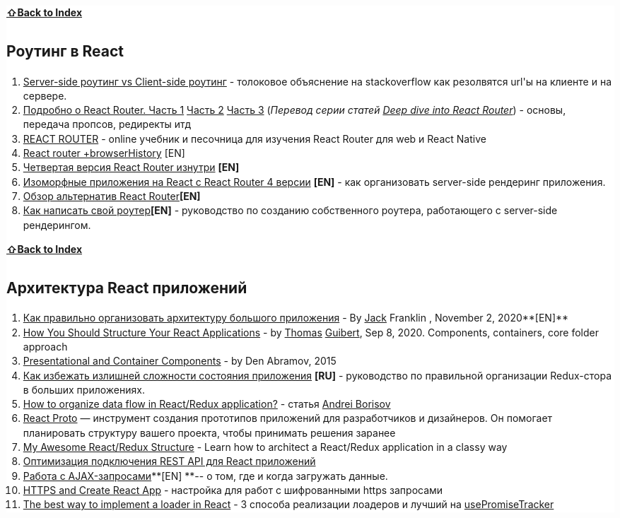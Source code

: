 [**&#8679;Back to Index**](#index)

## Роутинг в React

1. [Server-side роутинг vs Client-side роутинг](https://stackoverflow.com/a/36623117) - толоковое объяснение на stackoverflow как резолвятся url'ы на клиенте и на сервере.
2. [Подробно о React Router. Часть 1](https://medium.com/p/1c159cca6fea/) [Часть 2](https://medium.com/p/ae5ce427d438/) [Часть 3](https://medium.com/p/ec45c399deb8) (*Перевод серии статей* [*Deep dive into React Router*](https://learnwithparam.com/blog/basic-routing-in-react-router/)) - основы, передача пропсов, редиректы итд
3. [REACT ROUTER](https://reactrouter.com/) - online учебник и песочница для изучения React Router для web и React Native
4. [React router +browserHistory](https://www.youtube.com/watch?v=cdUyEou0LHg) [EN]
5. [Четвертая версия React Router изнутри](https://tylermcginnis.com/build-your-own-react-router-v4/) **\[EN\]**
6. [Изоморфные приложения на React с React Router 4 версии](https://ebaytech.berlin/universal-web-apps-with-react-router-4-15002bb30ccb) **\[EN\]** - как организовать server-side рендеринг приложения.
7. [Обзор альтернатив React Router](https://auth0.com/blog/react-router-alternatives/)**\[EN\]**
8. [Как написать свой роутер](https://hackernoon.com/routing-in-react-the-uncomplicated-way-b2c5ffaee997)**\[EN\]** - руководство по созданию собственного роутера, работающего с server-side рендерингом.

[**&#8679;Back to Index**](#index)

Архитектура React приложений<a name="architector"> </a>
------------------------------------

1. [Как правильно организовать архитектуру большого приложения](https://www.sitepoint.com/organize-large-react-application/)  - By [Jack](https://twitter.com/Jack_Franklin) Franklin , November 2, 2020**\[EN\]**
2. [How You Should Structure Your React Applications](https://medium.com/p/e7dd32375a98) - by [Thomas](https://medium.com/@th.guibert) [Guibert](https://twitter.com/Guibz16), Sep 8, 2020. Components, containers, core folder approach
3. [Presentational and Container Components](https://medium.com/p/7ca2f9a7c7d0) - by Den Abramov, 2015
4. [Как избежать излишней сложности состояния приложения](https://habrahabr.ru/post/316070/) **\[RU\]** - руководство по правильной организации Redux-стора в больших приложениях.
5. [How to organize data flow in React/Redux application?](https://medium.com/p/b6a645ec0857) - статья [Andrei Borisov](https://medium.com/@andrey.igorevich.borisov?source=post_page-----b6a645ec0857----------------------)
6. [React Proto](https://react-proto.github.io/react-proto/) — инструмент создания прототипов приложений для разработчиков и дизайнеров. Он помогает планировать структуру вашего проекта, чтобы принимать решения заранее
7. [My Awesome React/Redux Structure](https://medium.com/p/6044e5007e22) - Learn how to architect a React/Redux application in a classy way
8. [Оптимизация подключения REST API для React приложений](https://vc.ru/dev/159806-optimizaciya-podklyucheniya-rest-api-dlya-react-prilozheniy)
9. [Работа с AJAX-запросами](https://daveceddia.com/ajax-requests-in-react/)**\[EN\] **-- о том, где и когда загружать данные.
10. [HTTPS and Create React App](https://medium.com/p/3a30ed31c904) - настройка для работ с шифрованными https запросами
11. [The best way to implement a loader in React](https://medium.com/p/12f2144c4a2d) - 3 способа реализации лоадеров и лучший на [usePromiseTracker](https://github.com/Lemoncode/react-promise-tracker#readme)
